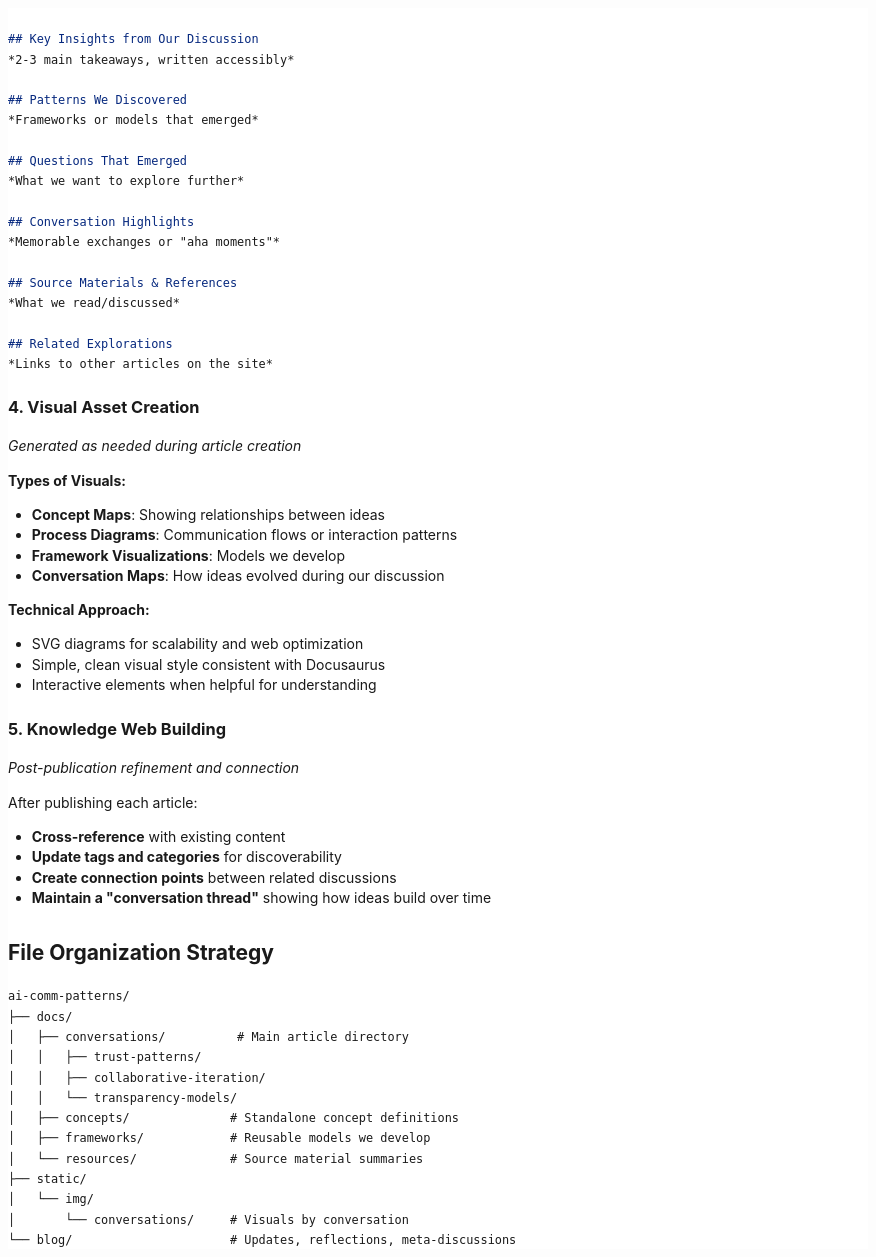 ```markdown

## Key Insights from Our Discussion
*2-3 main takeaways, written accessibly*

## Patterns We Discovered
*Frameworks or models that emerged*

## Questions That Emerged
*What we want to explore further*

## Conversation Highlights
*Memorable exchanges or "aha moments"*

## Source Materials & References
*What we read/discussed*

## Related Explorations
*Links to other articles on the site*
```

### 4. **Visual Asset Creation**
*Generated as needed during article creation*

**Types of Visuals:**
- **Concept Maps**: Showing relationships between ideas
- **Process Diagrams**: Communication flows or interaction patterns  
- **Framework Visualizations**: Models we develop
- **Conversation Maps**: How ideas evolved during our discussion

**Technical Approach:**
- SVG diagrams for scalability and web optimization
- Simple, clean visual style consistent with Docusaurus
- Interactive elements when helpful for understanding

### 5. **Knowledge Web Building**
*Post-publication refinement and connection*

After publishing each article:
- **Cross-reference** with existing content
- **Update tags and categories** for discoverability  
- **Create connection points** between related discussions
- **Maintain a "conversation thread"** showing how ideas build over time

## File Organization Strategy

```
ai-comm-patterns/
├── docs/
│   ├── conversations/          # Main article directory
│   │   ├── trust-patterns/
│   │   ├── collaborative-iteration/
│   │   └── transparency-models/
│   ├── concepts/              # Standalone concept definitions
│   ├── frameworks/            # Reusable models we develop
│   └── resources/             # Source material summaries
├── static/
│   └── img/
│       └── conversations/     # Visuals by conversation
└── blog/                      # Updates, reflections, meta-discussions
```

